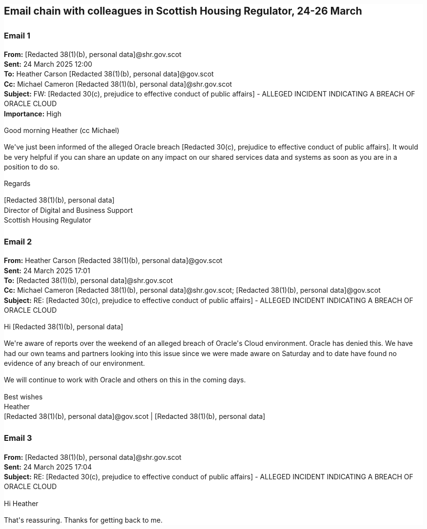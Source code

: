 ## Email chain with colleagues in Scottish Housing Regulator, 24-26 March

### Email 1
**From:** [Redacted 38(1)(b), personal data]@shr.gov.scot  
**Sent:** 24 March 2025 12:00  
**To:** Heather Carson [Redacted 38(1)(b), personal data]@gov.scot  
**Cc:** Michael Cameron [Redacted 38(1)(b), personal data]@shr.gov.scot  
**Subject:** FW: [Redacted 30(c), prejudice to effective conduct of public affairs] - ALLEGED INCIDENT INDICATING A BREACH OF ORACLE CLOUD  
**Importance:** High

Good morning Heather (cc Michael)

We've just been informed of the alleged Oracle breach [Redacted 30(c), prejudice to effective conduct of public affairs]. It would be very helpful if you can share an update on any impact on our shared services data and systems as soon as you are in a position to do so.

Regards

[Redacted 38(1)(b), personal data]  
Director of Digital and Business Support  
Scottish Housing Regulator

### Email 2
**From:** Heather Carson [Redacted 38(1)(b), personal data]@gov.scot  
**Sent:** 24 March 2025 17:01  
**To:** [Redacted 38(1)(b), personal data]@shr.gov.scot  
**Cc:** Michael Cameron [Redacted 38(1)(b), personal data]@shr.gov.scot; [Redacted 38(1)(b), personal data]@gov.scot  
**Subject:** RE: [Redacted 30(c), prejudice to effective conduct of public affairs] - ALLEGED INCIDENT INDICATING A BREACH OF ORACLE CLOUD

Hi [Redacted 38(1)(b), personal data]

We're aware of reports over the weekend of an alleged breach of Oracle's Cloud environment. Oracle has denied this. We have had our own teams and partners looking into this issue since we were made aware on Saturday and to date have found no evidence of any breach of our environment.

We will continue to work with Oracle and others on this in the coming days.

Best wishes  
Heather  
[Redacted 38(1)(b), personal data]@gov.scot | [Redacted 38(1)(b), personal data]

### Email 3
**From:** [Redacted 38(1)(b), personal data]@shr.gov.scot  
**Sent:** 24 March 2025 17:04  
**Subject:** RE: [Redacted 30(c), prejudice to effective conduct of public affairs] - ALLEGED INCIDENT INDICATING A BREACH OF ORACLE CLOUD

Hi Heather

That's reassuring. Thanks for getting back to me.
